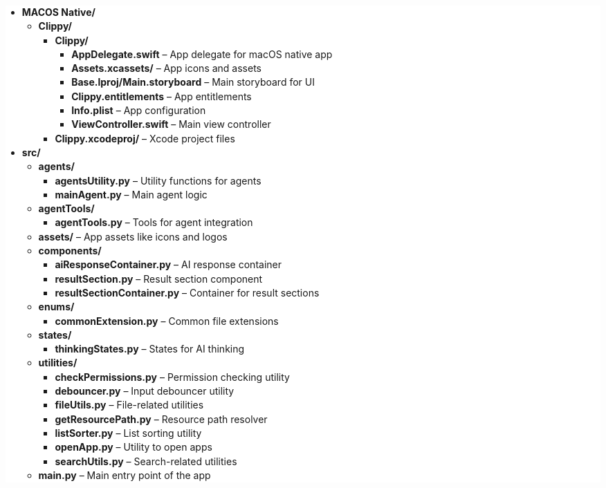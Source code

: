 <ul>
  <li><strong>MACOS Native/</strong>
    <ul>
      <li><strong>Clippy/</strong>
        <ul>
          <li><strong>Clippy/</strong>
            <ul>
              <li><strong>AppDelegate.swift</strong> – App delegate for macOS native app</li>
              <li><strong>Assets.xcassets/</strong> – App icons and assets</li>
              <li><strong>Base.lproj/Main.storyboard</strong> – Main storyboard for UI</li>
              <li><strong>Clippy.entitlements</strong> – App entitlements</li>
              <li><strong>Info.plist</strong> – App configuration</li>
              <li><strong>ViewController.swift</strong> – Main view controller</li>
            </ul>
          </li>
          <li><strong>Clippy.xcodeproj/</strong> – Xcode project files</li>
        </ul>
      </li>
    </ul>
  </li>
  <li><strong>src/</strong>
    <ul>
      <li><strong>agents/</strong>
        <ul>
          <li><strong>agentsUtility.py</strong> – Utility functions for agents</li>
          <li><strong>mainAgent.py</strong> – Main agent logic</li>
        </ul>
      </li>
      <li><strong>agentTools/</strong>
        <ul>
          <li><strong>agentTools.py</strong> – Tools for agent integration</li>
        </ul>
      </li>
      <li><strong>assets/</strong> – App assets like icons and logos</li>
      <li><strong>components/</strong>
        <ul>
          <li><strong>aiResponseContainer.py</strong> – AI response container</li>
          <li><strong>resultSection.py</strong> – Result section component</li>
          <li><strong>resultSectionContainer.py</strong> – Container for result sections</li>
        </ul>
      </li>
      <li><strong>enums/</strong>
        <ul>
          <li><strong>commonExtension.py</strong> – Common file extensions</li>
        </ul>
      </li>
      <li><strong>states/</strong>
        <ul>
          <li><strong>thinkingStates.py</strong> – States for AI thinking</li>
        </ul>
      </li>
      <li><strong>utilities/</strong>
        <ul>
          <li><strong>checkPermissions.py</strong> – Permission checking utility</li>
          <li><strong>debouncer.py</strong> – Input debouncer utility</li>
          <li><strong>fileUtils.py</strong> – File-related utilities</li>
          <li><strong>getResourcePath.py</strong> – Resource path resolver</li>
          <li><strong>listSorter.py</strong> – List sorting utility</li>
          <li><strong>openApp.py</strong> – Utility to open apps</li>
          <li><strong>searchUtils.py</strong> – Search-related utilities</li>
        </ul>
      </li>
      <li><strong>main.py</strong> – Main entry point of the app</li>
    </ul>